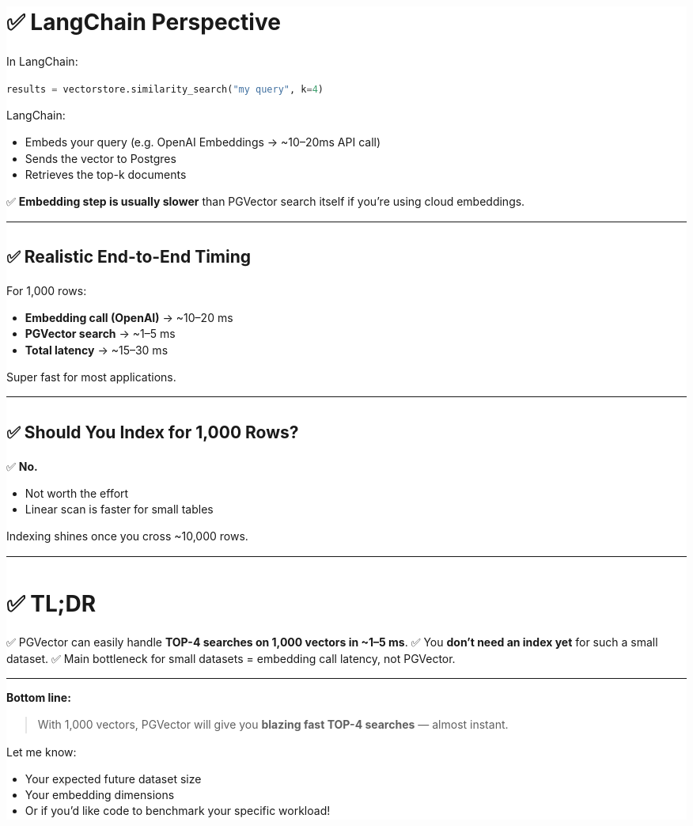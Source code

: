 # ✅ LangChain Perspective

In LangChain:

```python
results = vectorstore.similarity_search("my query", k=4)
```

LangChain:

* Embeds your query (e.g. OpenAI Embeddings → \~10–20ms API call)
* Sends the vector to Postgres
* Retrieves the top-k documents

✅ **Embedding step is usually slower** than PGVector search itself if you’re using cloud embeddings.

---

## ✅ Realistic End-to-End Timing

For 1,000 rows:

* **Embedding call (OpenAI)** → \~10–20 ms
* **PGVector search** → \~1–5 ms
* **Total latency** → \~15–30 ms

Super fast for most applications.

---

## ✅ Should You Index for 1,000 Rows?

✅ **No.**

* Not worth the effort
* Linear scan is faster for small tables

Indexing shines once you cross \~10,000 rows.

---

# ✅ TL;DR

✅ PGVector can easily handle **TOP-4 searches on 1,000 vectors in \~1–5 ms**.
✅ You **don’t need an index yet** for such a small dataset.
✅ Main bottleneck for small datasets = embedding call latency, not PGVector.

---

**Bottom line:**

> With 1,000 vectors, PGVector will give you **blazing fast TOP-4 searches** — almost instant.

Let me know:

* Your expected future dataset size
* Your embedding dimensions
* Or if you’d like code to benchmark your specific workload!


